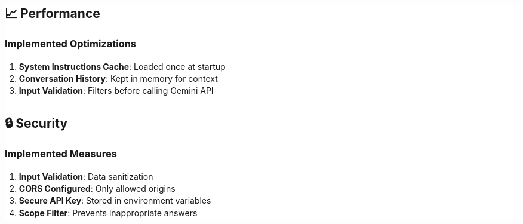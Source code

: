 ## 📈 Performance

### Implemented Optimizations

1. **System Instructions Cache**: Loaded once at startup
2. **Conversation History**: Kept in memory for context
3. **Input Validation**: Filters before calling Gemini API

## 🔒 Security

### Implemented Measures

1. **Input Validation**: Data sanitization
2. **CORS Configured**: Only allowed origins
3. **Secure API Key**: Stored in environment variables
4. **Scope Filter**: Prevents inappropriate answers 